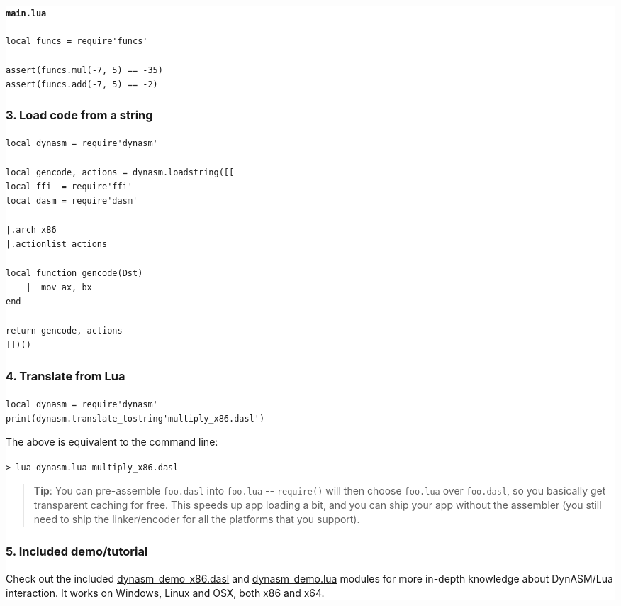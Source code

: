 ~~~{.lua}
~~~

#### `main.lua`

~~~{.lua}
local funcs = require'funcs'

assert(funcs.mul(-7, 5) == -35)
assert(funcs.add(-7, 5) == -2)
~~~

### 3. Load code from a string

~~~{.lua}
local dynasm = require'dynasm'

local gencode, actions = dynasm.loadstring([[
local ffi  = require'ffi'
local dasm = require'dasm'

|.arch x86
|.actionlist actions

local function gencode(Dst)
	|  mov ax, bx
end

return gencode, actions
]])()
~~~

### 4. Translate from Lua

~~~{.lua}
local dynasm = require'dynasm'
print(dynasm.translate_tostring'multiply_x86.dasl')
~~~

The above is equivalent to the command line:

	> lua dynasm.lua multiply_x86.dasl

> __Tip__: You can pre-assemble `foo.dasl` into `foo.lua` -- `require()` will then choose `foo.lua`
over `foo.dasl`, so you basically get transparent caching for free. This speeds up app loading a bit,
and you can ship your app without the assembler (you still need to ship the linker/encoder for
all the platforms that you support).


### 5. Included demo/tutorial

Check out the included [dynasm_demo_x86.dasl] and [dynasm_demo.lua] modules for more in-depth knowledge
about DynASM/Lua interaction. It works on Windows, Linux and OSX, both x86 and x64.


[dynasm_demo.lua]:      https://github.com/luapower/dynasm/blob/master/dynasm_demo.lua
[dynasm_demo_x86.dasl]: https://github.com/luapower/dynasm/blob/master/dynasm_demo_x86.dasl
[source code changes]: https://github.com/luapower/dynasm/compare/7d7e130...master